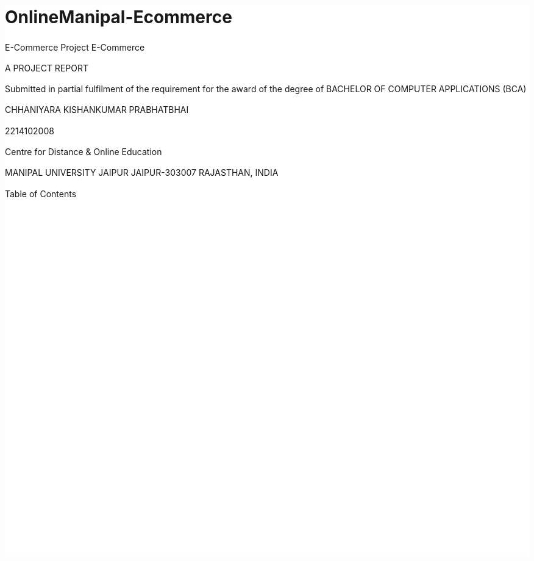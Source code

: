 # OnlineManipal-Ecommerce
E-Commerce Project
E-Commerce 

 

 

A PROJECT REPORT   

  

Submitted in partial fulfilment of the requirement for the award of the degree of BACHELOR OF COMPUTER APPLICATIONS (BCA)  

 

 

CHHANIYARA KISHANKUMAR PRABHATBHAI 

2214102008 

 

  
 

Centre for Distance & Online Education  

MANIPAL UNIVERSITY JAIPUR JAIPUR-303007 RAJASTHAN, INDIA 

Table of Contents 

​​ 

​ 

​ 

​ 

​ 

​ 

​ 

​ 

​ 

​ 

​ 

​ 

​ 

​ 

​ 

​ 

​​ 
